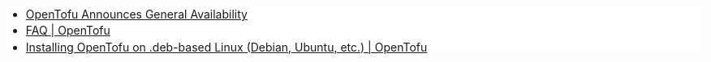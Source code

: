 <ul>
<li><a href="https://www.linuxfoundation.org/press/opentofu-announces-general-availability">OpenTofu Announces General Availability</a></li>
<li><a href="https://opentofu.org/faq#opentofu-compatibility">FAQ | OpenTofu</a></li>
<li><a href="https://opentofu.org/docs/intro/install/deb">Installing OpenTofu on .deb-based Linux (Debian, Ubuntu, etc.) | OpenTofu</a></li>
</ul>


